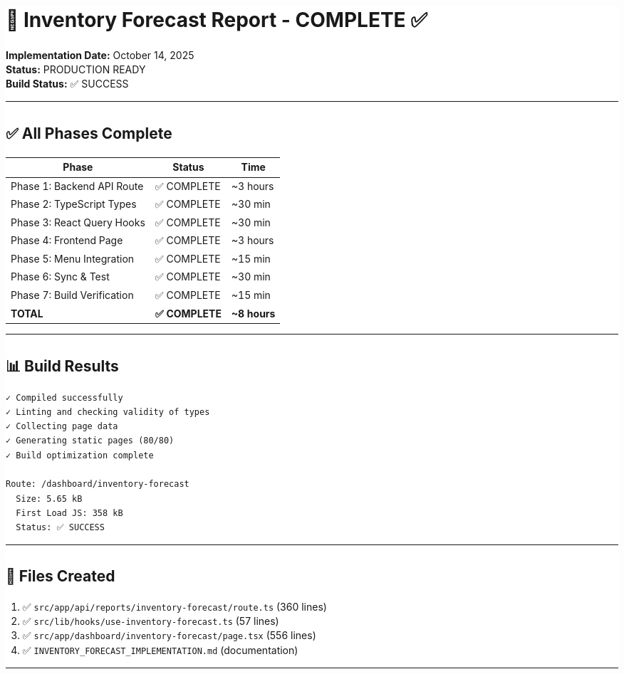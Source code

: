# 🎉 Inventory Forecast Report - COMPLETE ✅

**Implementation Date:** October 14, 2025  
**Status:** PRODUCTION READY  
**Build Status:** ✅ SUCCESS

---

## ✅ All Phases Complete

| Phase | Status | Time |
|-------|--------|------|
| Phase 1: Backend API Route | ✅ COMPLETE | ~3 hours |
| Phase 2: TypeScript Types | ✅ COMPLETE | ~30 min |
| Phase 3: React Query Hooks | ✅ COMPLETE | ~30 min |
| Phase 4: Frontend Page | ✅ COMPLETE | ~3 hours |
| Phase 5: Menu Integration | ✅ COMPLETE | ~15 min |
| Phase 6: Sync & Test | ✅ COMPLETE | ~30 min |
| Phase 7: Build Verification | ✅ COMPLETE | ~15 min |
| **TOTAL** | **✅ COMPLETE** | **~8 hours** |

---

## 📊 Build Results

```
✓ Compiled successfully
✓ Linting and checking validity of types
✓ Collecting page data
✓ Generating static pages (80/80)
✓ Build optimization complete

Route: /dashboard/inventory-forecast
  Size: 5.65 kB
  First Load JS: 358 kB
  Status: ✅ SUCCESS
```

---

## 📁 Files Created

1. ✅ `src/app/api/reports/inventory-forecast/route.ts` (360 lines)
2. ✅ `src/lib/hooks/use-inventory-forecast.ts` (57 lines)
3. ✅ `src/app/dashboard/inventory-forecast/page.tsx` (556 lines)
4. ✅ `INVENTORY_FORECAST_IMPLEMENTATION.md` (documentation)

---